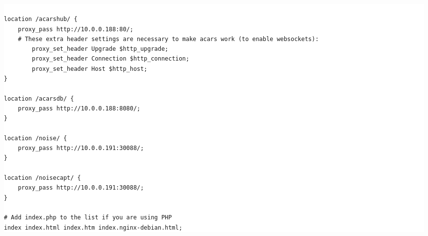 ```apacheconf

location /acarshub/ {
	proxy_pass http://10.0.0.188:80/;                                                     
	# These extra header settings are necessary to make acars work (to enable websockets):
        proxy_set_header Upgrade $http_upgrade;
        proxy_set_header Connection $http_connection;
        proxy_set_header Host $http_host;
} 

location /acarsdb/ {
	proxy_pass http://10.0.0.188:8080/;                                                                                                
} 

location /noise/ {
	proxy_pass http://10.0.0.191:30088/;                                                                                                
} 

location /noisecapt/ {
	proxy_pass http://10.0.0.191:30088/;                                                                                                
} 

# Add index.php to the list if you are using PHP
index index.html index.htm index.nginx-debian.html;
```
